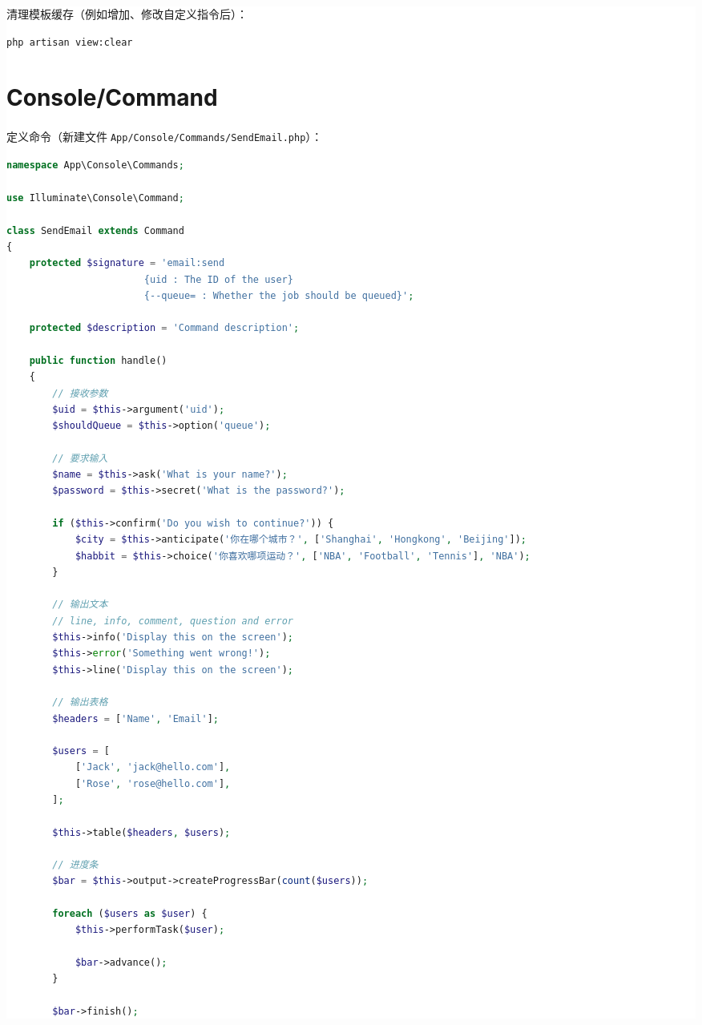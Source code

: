 清理模板缓存（例如增加、修改自定义指令后）：

```bash
php artisan view:clear
```

# Console/Command

定义命令（新建文件 `App/Console/Commands/SendEmail.php`）：

```php
namespace App\Console\Commands;

use Illuminate\Console\Command;

class SendEmail extends Command
{
    protected $signature = 'email:send
                        {uid : The ID of the user}
                        {--queue= : Whether the job should be queued}';

    protected $description = 'Command description';

    public function handle()
    {
        // 接收参数
        $uid = $this->argument('uid');
        $shouldQueue = $this->option('queue');

        // 要求输入
        $name = $this->ask('What is your name?');
        $password = $this->secret('What is the password?');

        if ($this->confirm('Do you wish to continue?')) {
            $city = $this->anticipate('你在哪个城市？', ['Shanghai', 'Hongkong', 'Beijing']);
            $habbit = $this->choice('你喜欢哪项运动？', ['NBA', 'Football', 'Tennis'], 'NBA');
        }

        // 输出文本
        // line, info, comment, question and error
        $this->info('Display this on the screen');
        $this->error('Something went wrong!');
        $this->line('Display this on the screen');

        // 输出表格
        $headers = ['Name', 'Email'];

        $users = [
            ['Jack', 'jack@hello.com'],
            ['Rose', 'rose@hello.com'],
        ];

        $this->table($headers, $users);

        // 进度条
        $bar = $this->output->createProgressBar(count($users));

        foreach ($users as $user) {
            $this->performTask($user);

            $bar->advance();
        }

        $bar->finish();
```